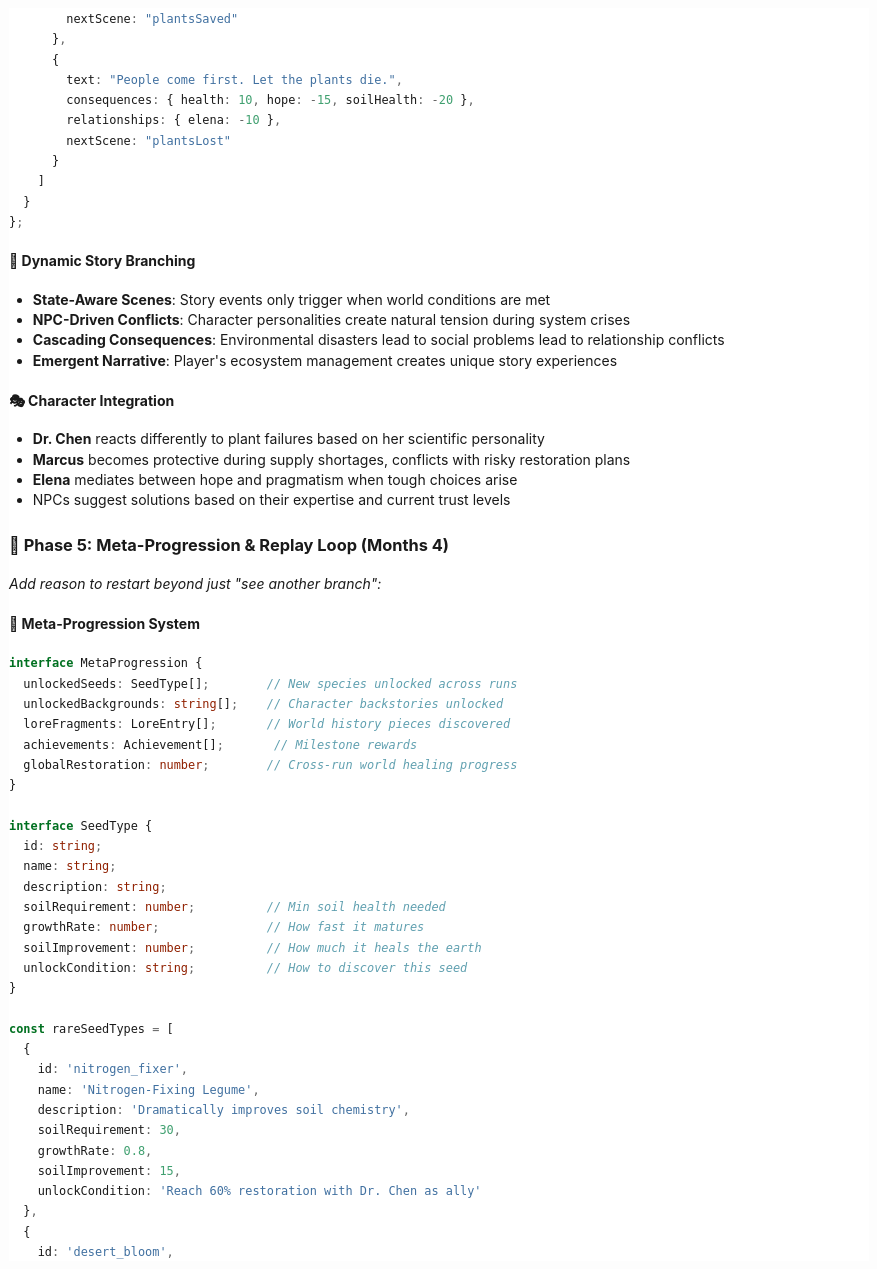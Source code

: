 ```typescript
        nextScene: "plantsSaved"
      },
      {
        text: "People come first. Let the plants die.",
        consequences: { health: 10, hope: -15, soilHealth: -20 },
        relationships: { elena: -10 },
        nextScene: "plantsLost"
      }
    ]
  }
};
```

#### 🔄 **Dynamic Story Branching**
- **State-Aware Scenes**: Story events only trigger when world conditions are met
- **NPC-Driven Conflicts**: Character personalities create natural tension during system crises
- **Cascading Consequences**: Environmental disasters lead to social problems lead to relationship conflicts
- **Emergent Narrative**: Player's ecosystem management creates unique story experiences

#### 🎭 **Character Integration**
- **Dr. Chen** reacts differently to plant failures based on her scientific personality
- **Marcus** becomes protective during supply shortages, conflicts with risky restoration plans
- **Elena** mediates between hope and pragmatism when tough choices arise
- NPCs suggest solutions based on their expertise and current trust levels

### 🎯 **Phase 5: Meta-Progression & Replay Loop (Months 4)**

*Add reason to restart beyond just "see another branch":*

#### 🔄 **Meta-Progression System**
```typescript
interface MetaProgression {
  unlockedSeeds: SeedType[];        // New species unlocked across runs
  unlockedBackgrounds: string[];    // Character backstories unlocked
  loreFragments: LoreEntry[];       // World history pieces discovered
  achievements: Achievement[];       // Milestone rewards
  globalRestoration: number;        // Cross-run world healing progress
}

interface SeedType {
  id: string;
  name: string;
  description: string;
  soilRequirement: number;          // Min soil health needed
  growthRate: number;               // How fast it matures
  soilImprovement: number;          // How much it heals the earth
  unlockCondition: string;          // How to discover this seed
}

const rareSeedTypes = [
  {
    id: 'nitrogen_fixer',
    name: 'Nitrogen-Fixing Legume',
    description: 'Dramatically improves soil chemistry',
    soilRequirement: 30,
    growthRate: 0.8,
    soilImprovement: 15,
    unlockCondition: 'Reach 60% restoration with Dr. Chen as ally'
  },
  {
    id: 'desert_bloom',
```